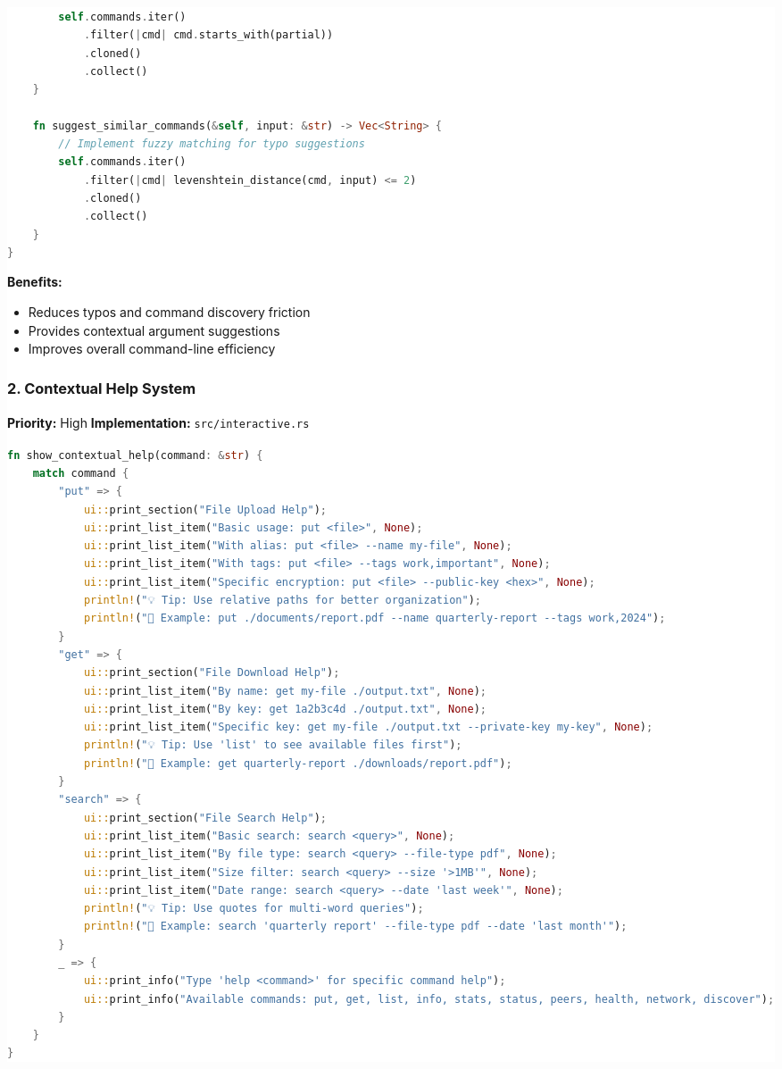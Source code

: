 ```rust
        self.commands.iter()
            .filter(|cmd| cmd.starts_with(partial))
            .cloned()
            .collect()
    }
    
    fn suggest_similar_commands(&self, input: &str) -> Vec<String> {
        // Implement fuzzy matching for typo suggestions
        self.commands.iter()
            .filter(|cmd| levenshtein_distance(cmd, input) <= 2)
            .cloned()
            .collect()
    }
}
```

**Benefits:**
- Reduces typos and command discovery friction
- Provides contextual argument suggestions
- Improves overall command-line efficiency

### 2. Contextual Help System

**Priority:** High
**Implementation:** `src/interactive.rs`

```rust
fn show_contextual_help(command: &str) {
    match command {
        "put" => {
            ui::print_section("File Upload Help");
            ui::print_list_item("Basic usage: put <file>", None);
            ui::print_list_item("With alias: put <file> --name my-file", None);
            ui::print_list_item("With tags: put <file> --tags work,important", None);
            ui::print_list_item("Specific encryption: put <file> --public-key <hex>", None);
            println!("💡 Tip: Use relative paths for better organization");
            println!("📝 Example: put ./documents/report.pdf --name quarterly-report --tags work,2024");
        }
        "get" => {
            ui::print_section("File Download Help");
            ui::print_list_item("By name: get my-file ./output.txt", None);
            ui::print_list_item("By key: get 1a2b3c4d ./output.txt", None);
            ui::print_list_item("Specific key: get my-file ./output.txt --private-key my-key", None);
            println!("💡 Tip: Use 'list' to see available files first");
            println!("📝 Example: get quarterly-report ./downloads/report.pdf");
        }
        "search" => {
            ui::print_section("File Search Help");
            ui::print_list_item("Basic search: search <query>", None);
            ui::print_list_item("By file type: search <query> --file-type pdf", None);
            ui::print_list_item("Size filter: search <query> --size '>1MB'", None);
            ui::print_list_item("Date range: search <query> --date 'last week'", None);
            println!("💡 Tip: Use quotes for multi-word queries");
            println!("📝 Example: search 'quarterly report' --file-type pdf --date 'last month'");
        }
        _ => {
            ui::print_info("Type 'help <command>' for specific command help");
            ui::print_info("Available commands: put, get, list, info, stats, status, peers, health, network, discover");
        }
    }
}
```